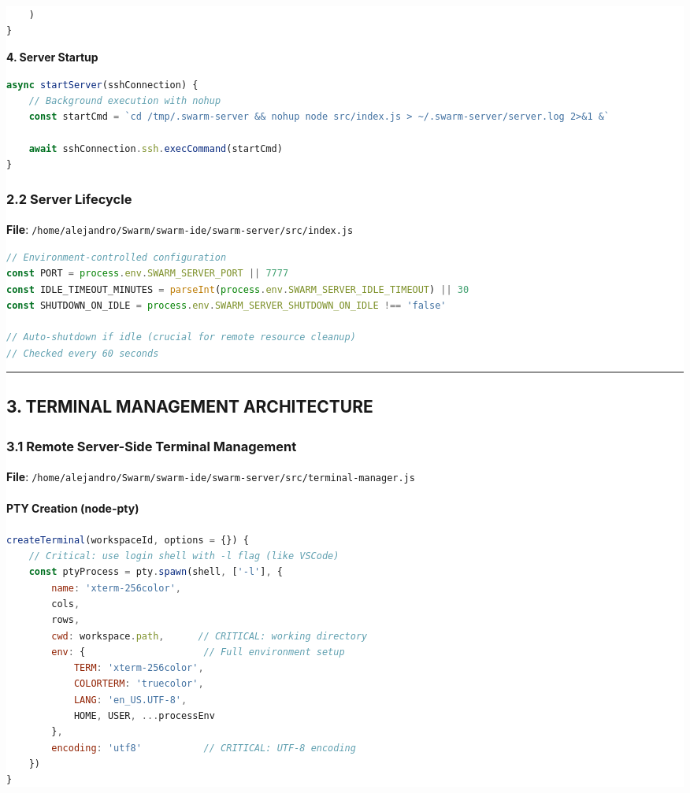 ```javascript
    )
}
```

**4. Server Startup**
```javascript
async startServer(sshConnection) {
    // Background execution with nohup
    const startCmd = `cd /tmp/.swarm-server && nohup node src/index.js > ~/.swarm-server/server.log 2>&1 &`
    
    await sshConnection.ssh.execCommand(startCmd)
}
```

### 2.2 Server Lifecycle

**File**: `/home/alejandro/Swarm/swarm-ide/swarm-server/src/index.js`

```javascript
// Environment-controlled configuration
const PORT = process.env.SWARM_SERVER_PORT || 7777
const IDLE_TIMEOUT_MINUTES = parseInt(process.env.SWARM_SERVER_IDLE_TIMEOUT) || 30
const SHUTDOWN_ON_IDLE = process.env.SWARM_SERVER_SHUTDOWN_ON_IDLE !== 'false'

// Auto-shutdown if idle (crucial for remote resource cleanup)
// Checked every 60 seconds
```

---

## 3. TERMINAL MANAGEMENT ARCHITECTURE

### 3.1 Remote Server-Side Terminal Management

**File**: `/home/alejandro/Swarm/swarm-ide/swarm-server/src/terminal-manager.js`

#### PTY Creation (node-pty)
```javascript
createTerminal(workspaceId, options = {}) {
    // Critical: use login shell with -l flag (like VSCode)
    const ptyProcess = pty.spawn(shell, ['-l'], {
        name: 'xterm-256color',
        cols,
        rows,
        cwd: workspace.path,      // CRITICAL: working directory
        env: {                     // Full environment setup
            TERM: 'xterm-256color',
            COLORTERM: 'truecolor',
            LANG: 'en_US.UTF-8',
            HOME, USER, ...processEnv
        },
        encoding: 'utf8'           // CRITICAL: UTF-8 encoding
    })
}
```
